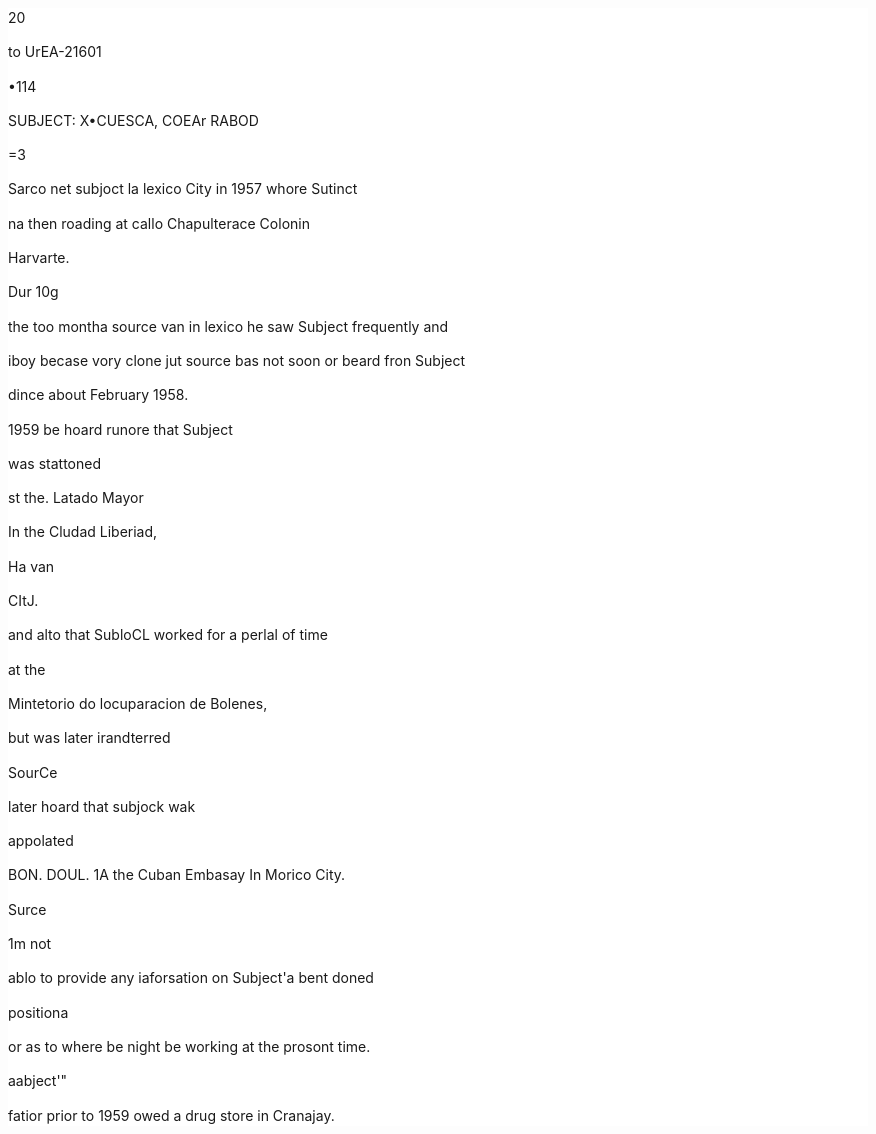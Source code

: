 20

to UrEA-21601

•114

SUBJECT: X•CUESCA, COEAr RABOD

=3

Sarco net subjoct la lexico City in 1957 whore Sutinct

na then roading at callo Chapulterace Colonin

Harvarte.

Dur 10g

the too montha source van in lexico he saw Subject frequently and

iboy becase vory clone jut source bas not soon or beard fron Subject

dince about February 1958.

1959 be hoard runore that Subject

was stattoned

st the. Latado Mayor

In the Cludad Liberiad,

Ha van

CItJ.

and alto that SubloCL worked for a perlal of time

at the

Mintetorio do locuparacion de Bolenes,

but was later irandterred

SourCe

later hoard that subjock wak

appolated

BON. DOUL. 1A the Cuban Embasay In Morico City.

Surce

1m not

ablo to provide any iaforsation on Subject'a bent doned

positiona

or as to where be night be working at the prosont time.

aabject'"

fatior prior to 1959 owed a drug store in Cranajay.
